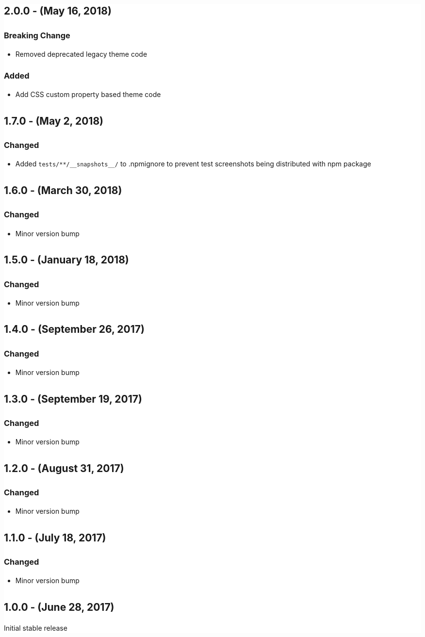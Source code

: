 2.0.0 - (May 16, 2018)
------------------
### Breaking Change
* Removed deprecated legacy theme code

### Added
* Add CSS custom property based theme code


1.7.0 - (May 2, 2018)
------------------
### Changed
* Added `tests/**/__snapshots__/` to .npmignore to prevent test screenshots being distributed with npm package

1.6.0 - (March 30, 2018)
------------------
### Changed
* Minor version bump

1.5.0 - (January 18, 2018)
------------------
### Changed
* Minor version bump

1.4.0 - (September 26, 2017)
------------------
### Changed
* Minor version bump

1.3.0 - (September 19, 2017)
------------------
### Changed
* Minor version bump

1.2.0 - (August 31, 2017)
------------------
### Changed
* Minor version bump

1.1.0 - (July 18, 2017)
------------------
### Changed
* Minor version bump


1.0.0 - (June 28, 2017)
------------------
Initial stable release
